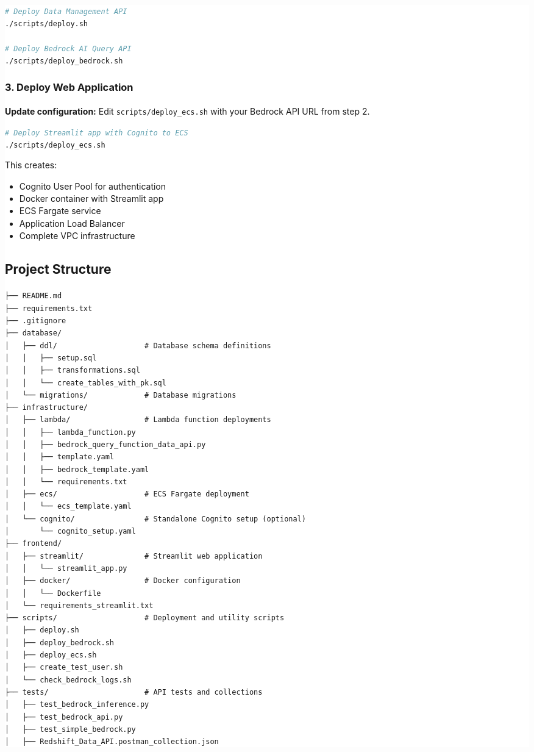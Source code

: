 ```bash
# Deploy Data Management API
./scripts/deploy.sh

# Deploy Bedrock AI Query API
./scripts/deploy_bedrock.sh
```

### 3. Deploy Web Application

**Update configuration:**
Edit `scripts/deploy_ecs.sh` with your Bedrock API URL from step 2.

```bash
# Deploy Streamlit app with Cognito to ECS
./scripts/deploy_ecs.sh
```

This creates:
- Cognito User Pool for authentication
- Docker container with Streamlit app
- ECS Fargate service
- Application Load Balancer
- Complete VPC infrastructure

## Project Structure

```
├── README.md
├── requirements.txt
├── .gitignore
├── database/
│   ├── ddl/                    # Database schema definitions
│   │   ├── setup.sql
│   │   ├── transformations.sql
│   │   └── create_tables_with_pk.sql
│   └── migrations/             # Database migrations
├── infrastructure/
│   ├── lambda/                 # Lambda function deployments
│   │   ├── lambda_function.py
│   │   ├── bedrock_query_function_data_api.py
│   │   ├── template.yaml
│   │   ├── bedrock_template.yaml
│   │   └── requirements.txt
│   ├── ecs/                    # ECS Fargate deployment
│   │   └── ecs_template.yaml
│   └── cognito/                # Standalone Cognito setup (optional)
│       └── cognito_setup.yaml
├── frontend/
│   ├── streamlit/              # Streamlit web application
│   │   └── streamlit_app.py
│   ├── docker/                 # Docker configuration
│   │   └── Dockerfile
│   └── requirements_streamlit.txt
├── scripts/                    # Deployment and utility scripts
│   ├── deploy.sh
│   ├── deploy_bedrock.sh
│   ├── deploy_ecs.sh
│   ├── create_test_user.sh
│   └── check_bedrock_logs.sh
├── tests/                      # API tests and collections
│   ├── test_bedrock_inference.py
│   ├── test_bedrock_api.py
│   ├── test_simple_bedrock.py
│   ├── Redshift_Data_API.postman_collection.json
```
